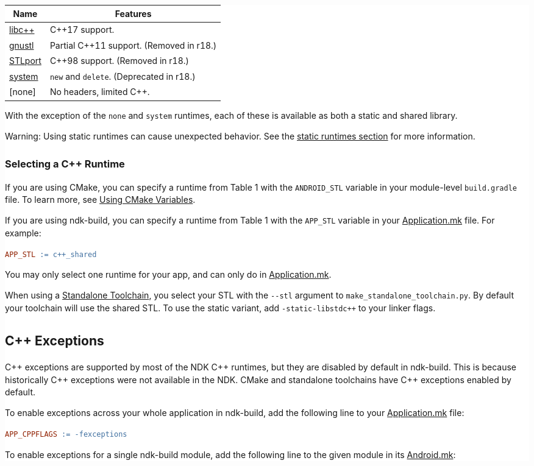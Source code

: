| Name      | Features                                    |
| --------- | ------------------------------------------- |
| [libc++]  | C++17 support.                              |
| [gnustl]  | Partial C++11 support. (Removed in r18.)    |
| [STLport] | C++98 support. (Removed in r18.)            |
| [system]  | `new` and `delete`. (Deprecated in r18.)    |
| [none]    | No headers, limited C++.                    |

With the exception of the `none` and `system` runtimes, each of these is
available as both a static and shared library.

Warning: Using static runtimes can cause unexpected behavior. See the [static
runtimes section](#static_runtimes) for more information.

### Selecting a C++ Runtime

If you are using CMake, you can specify a runtime from Table 1 with the
`ANDROID_STL` variable in your module-level `build.gradle` file. To learn more,
see [Using CMake Variables](/ndk/guides/cmake.html#variables).

If you are using ndk-build, you can specify a runtime from Table 1 with the
`APP_STL` variable in your [Application.mk] file. For example:

```makefile
APP_STL := c++_shared
```

You may only select one runtime for your app, and can only do in
[Application.mk].

When using a [Standalone Toolchain](/ndk/guides/standalone_toolchain.html), you
select your STL with the `--stl` argument to `make_standalone_toolchain.py`. By
default your toolchain will use the shared STL. To use the static variant, add
`-static-libstdc++` to your linker flags.


## C++ Exceptions
<a id="xp"></a>

C++ exceptions are supported by most of the NDK C++ runtimes, but they are
disabled by default in ndk-build. This is because historically C++ exceptions
were not available in the NDK. CMake and standalone toolchains have C++
exceptions enabled by default.

To enable exceptions across your whole application in ndk-build, add the
following line to your [Application.mk] file:

```makefile
APP_CPPFLAGS := -fexceptions
```

To enable exceptions for a single ndk-build module, add the following line to
the given module in its [Android.mk]:


[One Definition Rule]: http://en.cppreference.com/w/cpp/language/definition
[Issue 82]: https://github.com/android-ndk/ndk/issues/82
[Android.mk]: /ndk/guides/android_mk.html
[Application.mk]: /ndk/guides/application_mk.html
[libc++]: #libc
[gnustl]: #gnustl
[stlport]: #stlport
[system]: #system
[future]: https://android.googlesource.com/platform/ndk/+/master/docs/Roadmap.md
